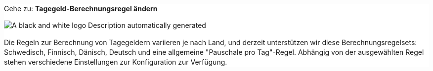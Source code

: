 Gehe zu: **Tagegeld-Berechnungsregel ändern**<br/>

![A black and white logo Description automatically generated](@site/static/img/media/tem-122.png)<br/>

Die Regeln zur Berechnung von Tagegeldern variieren je nach Land, und derzeit unterstützen wir diese Berechnungsregelsets: Schwedisch, Finnisch, Dänisch, Deutsch und eine allgemeine "Pauschale pro Tag"-Regel. Abhängig von der ausgewählten Regel stehen verschiedene Einstellungen zur Konfiguration zur Verfügung.
